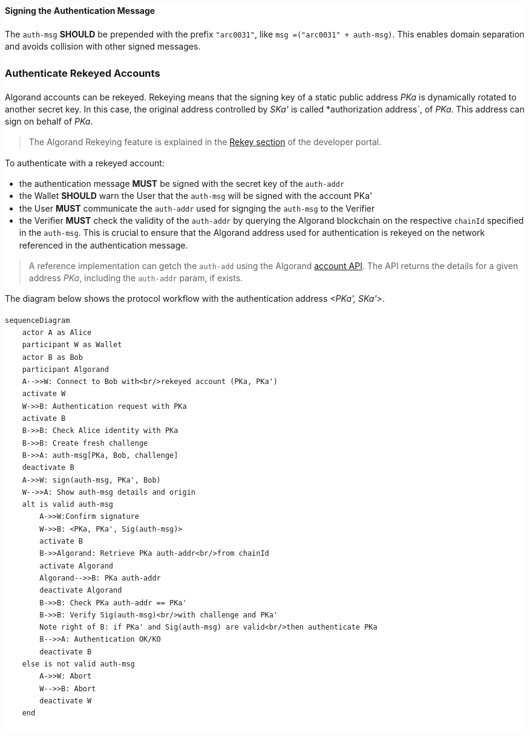 #### Signing the Authentication Message

The `auth-msg` **SHOULD** be prepended with the prefix `"arc0031"`, like `msg =("arc0031" + auth-msg)`. This enables domain separation and avoids collision with other signed messages.

### Authenticate Rekeyed Accounts

Algorand accounts can be rekeyed. Rekeying means that the signing key of a static public address *PKa* is dynamically rotated to another secret key. In this case, the original address controlled by *SKa'* is called *authorization address`, of *PKa*. This address can sign on behalf of *PKa*. 

> The Algorand Rekeying feature is explained in the <a href="https://developer.algorand.org/docs/get-details/accounts/rekey/?from_query=rekey#create-publication-overlay">Rekey section</a> of the developer portal.

To authenticate with a rekeyed account:

- the authentication message **MUST** be signed with the secret key of the `auth-addr`
- the Wallet **SHOULD** warn the User that the `auth-msg` will be signed with the account PKa'
- the User **MUST** communicate the `auth-addr` used for signging the `auth-msg` to the Verifier
- the Verifier **MUST** check the validity of the `auth-addr` by querying the Algorand blockchain on the respective `chainId` specified in the `auth-msg`. This is crucial to ensure that the Algorand address used for authentication is rekeyed on the network referenced in the authentication message.

> A reference implementation can getch the `auth-add` using the Algorand <a href="https://developer.algorand.org/docs/rest-apis/algod/v2/#get-v2accountsaddress">account API</a>. The API returns the details for a given address *PKa*, including the `auth-addr` param, if exists.

The diagram below shows the protocol workflow with the authentication address *<PKa', SKa'>*.

```mermaid
sequenceDiagram
    actor A as Alice
    participant W as Wallet
    actor B as Bob
    participant Algorand
    A-->>W: Connect to Bob with<br/>rekeyed account (PKa, PKa')
    activate W
    W->>B: Authentication request with PKa
    activate B
    B->>B: Check Alice identity with PKa
    B->>B: Create fresh challenge
    B->>A: auth-msg[PKa, Bob, challenge]
    deactivate B
    A->>W: sign(auth-msg, PKa', Bob)
    W-->>A: Show auth-msg details and origin
    alt is valid auth-msg
        A->>W:Confirm signature
        W->>B: <PKa, PKa', Sig(auth-msg)>
        activate B
        B->>Algorand: Retrieve PKa auth-addr<br/>from chainId
        activate Algorand
        Algorand-->>B: PKa auth-addr
        deactivate Algorand
        B->>B: Check PKa auth-addr == PKa'
        B->>B: Verify Sig(auth-msg)<br/>with challenge and PKa'
        Note right of B: if PKa' and Sig(auth-msg) are valid<br/>then authenticate PKa
        B-->>A: Authentication OK/KO
        deactivate B
    else is not valid auth-msg
        A->>W: Abort
        W-->>B: Abort
        deactivate W
    end
    
```
